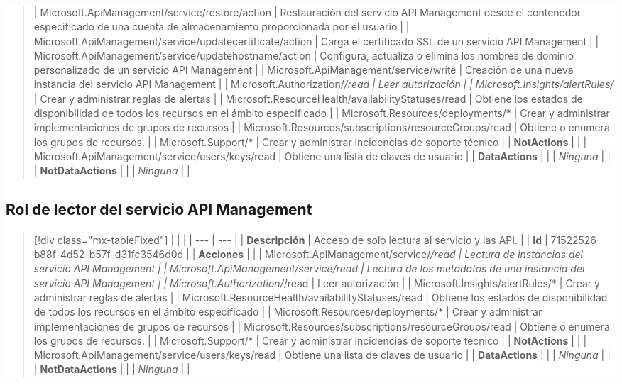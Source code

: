 > | Microsoft.ApiManagement/service/restore/action | Restauración del servicio API Management desde el contenedor especificado de una cuenta de almacenamiento proporcionada por el usuario |
> | Microsoft.ApiManagement/service/updatecertificate/action | Carga el certificado SSL de un servicio API Management |
> | Microsoft.ApiManagement/service/updatehostname/action | Configura, actualiza o elimina los nombres de dominio personalizado de un servicio API Management |
> | Microsoft.ApiManagement/service/write | Creación de una nueva instancia del servicio API Management |
> | Microsoft.Authorization/*/read | Leer autorización |
> | Microsoft.Insights/alertRules/* | Crear y administrar reglas de alertas |
> | Microsoft.ResourceHealth/availabilityStatuses/read | Obtiene los estados de disponibilidad de todos los recursos en el ámbito especificado |
> | Microsoft.Resources/deployments/* | Crear y administrar implementaciones de grupos de recursos |
> | Microsoft.Resources/subscriptions/resourceGroups/read | Obtiene o enumera los grupos de recursos. |
> | Microsoft.Support/* | Crear y administrar incidencias de soporte técnico |
> | **NotActions** |  |
> | Microsoft.ApiManagement/service/users/keys/read | Obtiene una lista de claves de usuario |
> | **DataActions** |  |
> | *Ninguna* |  |
> | **NotDataActions** |  |
> | *Ninguna* |  |

## <a name="api-management-service-reader-role"></a>Rol de lector del servicio API Management
> [!div class="mx-tableFixed"]
> | | |
> | --- | --- |
> | **Descripción** | Acceso de solo lectura al servicio y las API. |
> | **Id** | 71522526-b88f-4d52-b57f-d31fc3546d0d |
> | **Acciones** |  |
> | Microsoft.ApiManagement/service/*/read | Lectura de instancias del servicio API Management |
> | Microsoft.ApiManagement/service/read | Lectura de los metadatos de una instancia del servicio API Management |
> | Microsoft.Authorization/*/read | Leer autorización |
> | Microsoft.Insights/alertRules/* | Crear y administrar reglas de alertas |
> | Microsoft.ResourceHealth/availabilityStatuses/read | Obtiene los estados de disponibilidad de todos los recursos en el ámbito especificado |
> | Microsoft.Resources/deployments/* | Crear y administrar implementaciones de grupos de recursos |
> | Microsoft.Resources/subscriptions/resourceGroups/read | Obtiene o enumera los grupos de recursos. |
> | Microsoft.Support/* | Crear y administrar incidencias de soporte técnico |
> | **NotActions** |  |
> | Microsoft.ApiManagement/service/users/keys/read | Obtiene una lista de claves de usuario |
> | **DataActions** |  |
> | *Ninguna* |  |
> | **NotDataActions** |  |
> | *Ninguna* |  |
